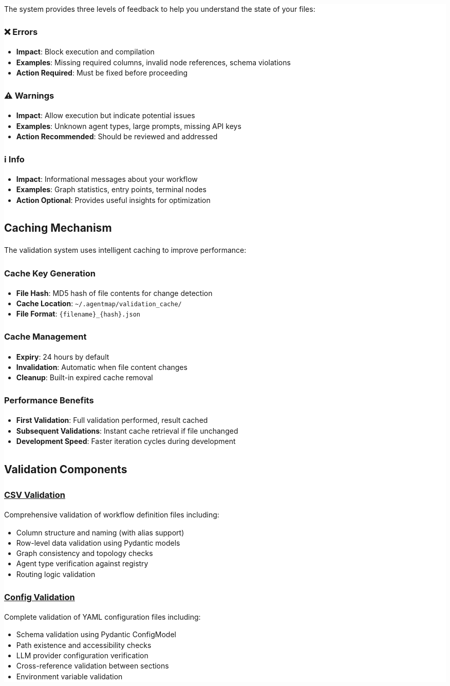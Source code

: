 The system provides three levels of feedback to help you understand the state of your files:

### ❌ Errors
- **Impact**: Block execution and compilation
- **Examples**: Missing required columns, invalid node references, schema violations
- **Action Required**: Must be fixed before proceeding

### ⚠️ Warnings  
- **Impact**: Allow execution but indicate potential issues
- **Examples**: Unknown agent types, large prompts, missing API keys
- **Action Recommended**: Should be reviewed and addressed

### ℹ️ Info
- **Impact**: Informational messages about your workflow
- **Examples**: Graph statistics, entry points, terminal nodes
- **Action Optional**: Provides useful insights for optimization

## Caching Mechanism

The validation system uses intelligent caching to improve performance:

### Cache Key Generation
- **File Hash**: MD5 hash of file contents for change detection
- **Cache Location**: `~/.agentmap/validation_cache/`
- **File Format**: `{filename}_{hash}.json`

### Cache Management
- **Expiry**: 24 hours by default
- **Invalidation**: Automatic when file content changes
- **Cleanup**: Built-in expired cache removal

### Performance Benefits
- **First Validation**: Full validation performed, result cached
- **Subsequent Validations**: Instant cache retrieval if file unchanged
- **Development Speed**: Faster iteration cycles during development

## Validation Components

### [CSV Validation](./csv-validation)
Comprehensive validation of workflow definition files including:
- Column structure and naming (with alias support)
- Row-level data validation using Pydantic models
- Graph consistency and topology checks
- Agent type verification against registry
- Routing logic validation

### [Config Validation](./config-validation)
Complete validation of YAML configuration files including:
- Schema validation using Pydantic ConfigModel
- Path existence and accessibility checks
- LLM provider configuration verification
- Cross-reference validation between sections
- Environment variable validation
